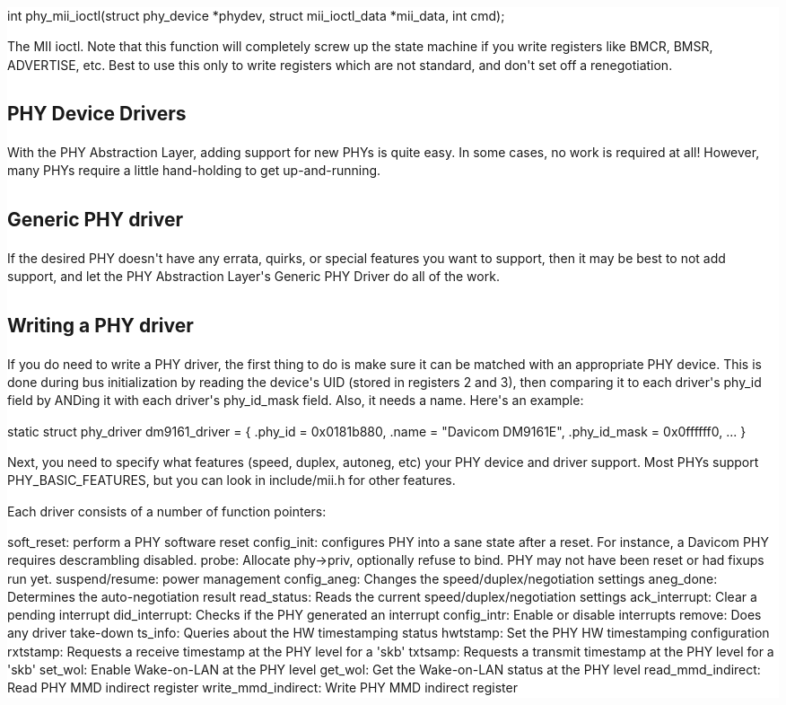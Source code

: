  int phy_mii_ioctl(struct phy_device *phydev,
                 struct mii_ioctl_data *mii_data, int cmd);

   The MII ioctl.  Note that this function will completely screw up the state
   machine if you write registers like BMCR, BMSR, ADVERTISE, etc.  Best to
   use this only to write registers which are not standard, and don't set off
   a renegotiation.


## PHY Device Drivers

 With the PHY Abstraction Layer, adding support for new PHYs is
 quite easy.  In some cases, no work is required at all!  However,
 many PHYs require a little hand-holding to get up-and-running.

## Generic PHY driver

 If the desired PHY doesn't have any errata, quirks, or special
 features you want to support, then it may be best to not add
 support, and let the PHY Abstraction Layer's Generic PHY Driver
 do all of the work.  

## Writing a PHY driver

 If you do need to write a PHY driver, the first thing to do is
 make sure it can be matched with an appropriate PHY device.
 This is done during bus initialization by reading the device's
 UID (stored in registers 2 and 3), then comparing it to each
 driver's phy_id field by ANDing it with each driver's
 phy_id_mask field.  Also, it needs a name.  Here's an example:

   static struct phy_driver dm9161_driver = {
         .phy_id         = 0x0181b880,
	 .name           = "Davicom DM9161E",
	 .phy_id_mask    = 0x0ffffff0,
	 ...
   }

 Next, you need to specify what features (speed, duplex, autoneg,
 etc) your PHY device and driver support.  Most PHYs support
 PHY_BASIC_FEATURES, but you can look in include/mii.h for other
 features.

 Each driver consists of a number of function pointers:

   soft_reset: perform a PHY software reset
   config_init: configures PHY into a sane state after a reset.
     For instance, a Davicom PHY requires descrambling disabled.
   probe: Allocate phy->priv, optionally refuse to bind.
   PHY may not have been reset or had fixups run yet.
   suspend/resume: power management
   config_aneg: Changes the speed/duplex/negotiation settings
   aneg_done: Determines the auto-negotiation result
   read_status: Reads the current speed/duplex/negotiation settings
   ack_interrupt: Clear a pending interrupt
   did_interrupt: Checks if the PHY generated an interrupt
   config_intr: Enable or disable interrupts
   remove: Does any driver take-down
   ts_info: Queries about the HW timestamping status
   hwtstamp: Set the PHY HW timestamping configuration
   rxtstamp: Requests a receive timestamp at the PHY level for a 'skb'
   txtsamp: Requests a transmit timestamp at the PHY level for a 'skb'
   set_wol: Enable Wake-on-LAN at the PHY level
   get_wol: Get the Wake-on-LAN status at the PHY level
   read_mmd_indirect: Read PHY MMD indirect register
   write_mmd_indirect: Write PHY MMD indirect register
